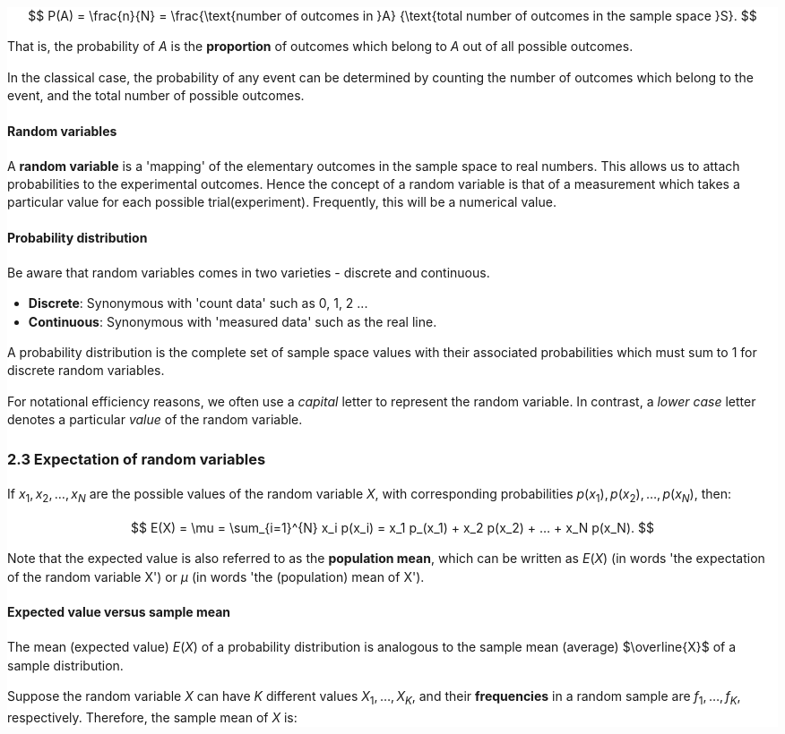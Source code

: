 $$
P(A) = \frac{n}{N}
= \frac{\text{number of outcomes in }A}
{\text{total number of outcomes in the sample space }S}.
$$

That is, the probability of $A$ is the **proportion** of outcomes which belong
to $A$ out of all possible outcomes.

In the classical case, the probability of any event can be determined by
counting the number of outcomes which belong to the event, and the total number
of possible outcomes.

#### Random variables

A **random variable** is a 'mapping' of the elementary outcomes in the sample
space to real numbers. This allows us to attach probabilities to the
experimental outcomes. Hence the concept of a random variable is that of a
measurement which takes a particular value for each possible trial(experiment).
Frequently, this will be a numerical value.

#### Probability distribution

Be aware that random variables comes in two varieties - discrete and continuous.

- **Discrete**: Synonymous with 'count data' such as 0, 1, 2 ...
- **Continuous**: Synonymous with 'measured data' such as the real line.

A probability distribution is the complete set of sample space values with their
associated probabilities which must sum to 1 for discrete random variables.

For notational efficiency reasons, we often use a _capital_ letter to represent
the random variable. In contrast, a _lower case_ letter denotes a particular
_value_ of the random variable.

### 2.3 Expectation of random variables

If $x_1, x_2, …, x_N$ are the possible values of the random variable $X$, with
corresponding probabilities $p(x_1), p(x_2), …, p(x_N)$, then:

$$
E(X) = \mu = \sum_{i=1}^{N} x_i p(x_i)
= x_1 p_(x_1) + x_2 p(x_2) + … + x_N p(x_N).
$$

Note that the expected value is also referred to as the **population mean**,
which can be written as $E(X)$ (in words 'the expectation of the random variable
X') or $\mu$ (in words 'the (population) mean of X').

#### Expected value versus sample mean

The mean (expected value) $E(X)$ of a probability distribution is analogous to
the sample mean (average) $\overline{X}$ of a sample distribution.

Suppose the random variable $X$ can have $K$ different values $X_1, …, X_K$, and
their **frequencies** in a random sample are $f_1, …, f_K$, respectively.
Therefore, the sample mean of $X$ is:

